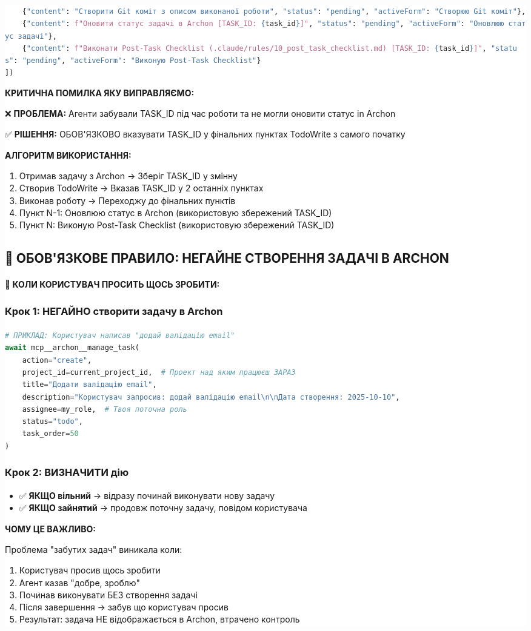 ```python
    {"content": "Створити Git коміт з описом виконаної роботи", "status": "pending", "activeForm": "Створюю Git коміт"},
    {"content": f"Оновити статус задачі в Archon [TASK_ID: {task_id}]", "status": "pending", "activeForm": "Оновлюю статус задачі"},
    {"content": f"Виконати Post-Task Checklist (.claude/rules/10_post_task_checklist.md) [TASK_ID: {task_id}]", "status": "pending", "activeForm": "Виконую Post-Task Checklist"}
])
```

**КРИТИЧНА ПОМИЛКА ЯКУ ВИПРАВЛЯЄМО:**

❌ **ПРОБЛЕМА:** Агенти забували TASK_ID під час роботи та не могли оновити статус in Archon

✅ **РІШЕННЯ:** ОБОВ'ЯЗКОВО вказувати TASK_ID у фінальних пунктах TodoWrite з самого початку

**АЛГОРИТМ ВИКОРИСТАННЯ:**

1. Отримав задачу з Archon → Зберіг TASK_ID у змінну
2. Створив TodoWrite → Вказав TASK_ID у 2 останніх пунктах
3. Виконав роботу → Переходжу до фінальних пунктів
4. Пункт N-1: Оновлюю статус в Archon (використовую збережений TASK_ID)
5. Пункт N: Виконую Post-Task Checklist (використовую збережений TASK_ID)

## 🎯 ОБОВ'ЯЗКОВЕ ПРАВИЛО: НЕГАЙНЕ СТВОРЕННЯ ЗАДАЧІ В ARCHON

**🚨 КОЛИ КОРИСТУВАЧ ПРОСИТЬ ЩОСЬ ЗРОБИТИ:**

### Крок 1: НЕГАЙНО створити задачу в Archon
```python
# ПРИКЛАД: Користувач написав "додай валідацію email"
await mcp__archon__manage_task(
    action="create",
    project_id=current_project_id,  # Проект над яким працюєш ЗАРАЗ
    title="Додати валідацію email",
    description="Користувач запросив: додай валідацію email\n\nДата створення: 2025-10-10",
    assignee=my_role,  # Твоя поточна роль
    status="todo",
    task_order=50
)
```

### Крок 2: ВИЗНАЧИТИ дію
- ✅ **ЯКЩО вільний** → відразу починай виконувати нову задачу
- ✅ **ЯКЩО зайнятий** → продовж поточну задачу, повідом користувача

**ЧОМУ ЦЕ ВАЖЛИВО:**

Проблема "забутих задач" виникала коли:
1. Користувач просив щось зробити
2. Агент казав "добре, зроблю"
3. Починав виконувати БЕЗ створення задачі
4. Після завершення → забув що користувач просив
5. Результат: задача НЕ відображається в Archon, втрачено контроль
